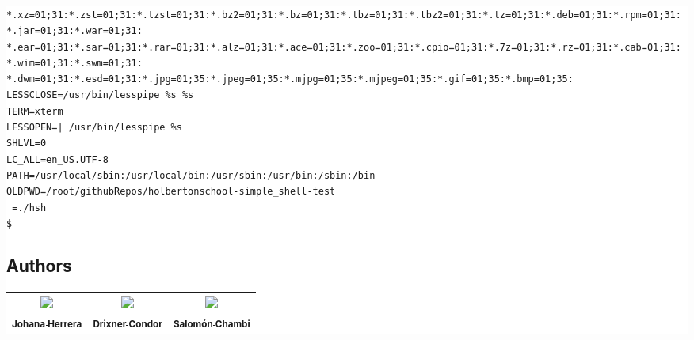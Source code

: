 ```
*.xz=01;31:*.zst=01;31:*.tzst=01;31:*.bz2=01;31:*.bz=01;31:*.tbz=01;31:*.tbz2=01;31:*.tz=01;31:*.deb=01;31:*.rpm=01;31:*.jar=01;31:*.war=01;31:
*.ear=01;31:*.sar=01;31:*.rar=01;31:*.alz=01;31:*.ace=01;31:*.zoo=01;31:*.cpio=01;31:*.7z=01;31:*.rz=01;31:*.cab=01;31:*.wim=01;31:*.swm=01;31:
*.dwm=01;31:*.esd=01;31:*.jpg=01;35:*.jpeg=01;35:*.mjpg=01;35:*.mjpeg=01;35:*.gif=01;35:*.bmp=01;35:
LESSCLOSE=/usr/bin/lesspipe %s %s
TERM=xterm
LESSOPEN=| /usr/bin/lesspipe %s
SHLVL=0
LC_ALL=en_US.UTF-8
PATH=/usr/local/sbin:/usr/local/bin:/usr/sbin:/usr/bin:/sbin:/bin
OLDPWD=/root/githubRepos/holbertonschool-simple_shell-test
_=./hsh
$
```

## Authors
| [<img src="https://avatars.githubusercontent.com/u/98305125?v=4" width=115><br><sub> Johana Herrera </sub>](https://github.com/Johana-RHP) | [<img src="https://avatars.githubusercontent.com/u/103861356?v=4" width=115><br><sub> Drixner Condor </sub>](https://github.com/Drixner) | [<img src="https://avatars.githubusercontent.com/u/98289735?v=4" width=115><br><sub> Salomón Chambi </sub>](https://github.com/schambig) |
| :---: | :---: | :---: |
